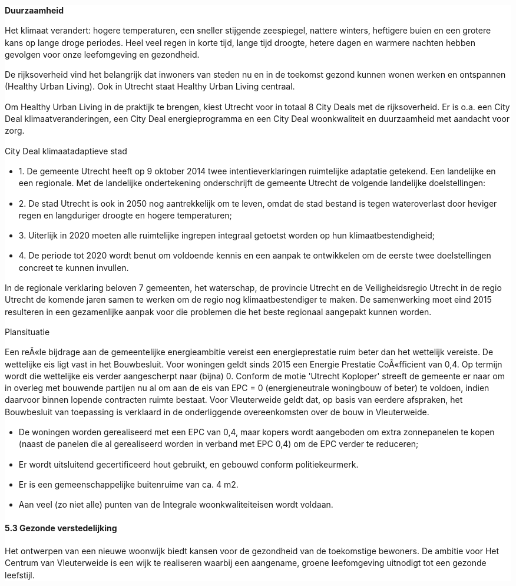 **Duurzaamheid**

Het klimaat verandert: hogere temperaturen, een sneller stijgende zeespiegel, nattere winters, heftigere buien en een grotere kans op lange droge periodes. Heel veel regen in korte tijd, lange tijd droogte, hetere dagen en warmere nachten hebben gevolgen voor onze leefomgeving en gezondheid.

De rijksoverheid vind het belangrijk dat inwoners van steden nu en in de toekomst gezond kunnen wonen werken en ontspannen (Healthy Urban Living). Ook in Utrecht staat Healthy Urban Living centraal.

Om Healthy Urban Living in de praktijk te brengen, kiest Utrecht voor in totaal 8 City Deals met de rijksoverheid. Er is o.a. een City Deal klimaatveranderingen, een City Deal energieprogramma en een City Deal woonkwaliteit en duurzaamheid met aandacht voor zorg.

City Deal klimaatadaptieve stad

* 1\. De gemeente Utrecht heeft op 9 oktober 2014 twee intentieverklaringen ruimtelijke adaptatie getekend. Een landelijke en een regionale. Met de landelijke ondertekening onderschrijft de gemeente Utrecht de volgende landelijke doelstellingen:

* 2\. De stad Utrecht is ook in 2050 nog aantrekkelijk om te leven, omdat de stad bestand is tegen wateroverlast door heviger regen en langduriger droogte en hogere temperaturen;

* 3\. Uiterlijk in 2020 moeten alle ruimtelijke ingrepen integraal getoetst worden op hun klimaatbestendigheid;

* 4\. De periode tot 2020 wordt benut om voldoende kennis en een aanpak te ontwikkelen om de eerste twee doelstellingen concreet te kunnen invullen.

In de regionale verklaring beloven 7 gemeenten, het waterschap, de provincie Utrecht en de Veiligheidsregio Utrecht in de regio Utrecht de komende jaren samen te werken om de regio nog klimaatbestendiger te maken. De samenwerking moet eind 2015 resulteren in een gezamenlijke aanpak voor die problemen die het beste regionaal aangepakt kunnen worden.

Plansituatie

Een reÃ«le bijdrage aan de gemeentelijke energieambitie vereist een energieprestatie ruim beter dan het wettelijk vereiste. De wettelijke eis ligt vast in het Bouwbesluit. Voor woningen geldt sinds 2015 een Energie Prestatie CoÃ«fficient van 0,4\. Op termijn wordt die wettelijke eis verder aangescherpt naar (bijna) 0\. Conform de motie 'Utrecht Koploper' streeft de gemeente er naar om in overleg met bouwende partijen nu al om aan de eis van EPC \= 0 (energieneutrale woningbouw of beter) te voldoen, indien daarvoor binnen lopende contracten ruimte bestaat. Voor Vleuterweide geldt dat, op basis van eerdere afspraken, het Bouwbesluit van toepassing is verklaard in de onderliggende overeenkomsten over de bouw in Vleuterweide.

* De woningen worden gerealiseerd met een EPC van 0,4, maar kopers wordt aangeboden om extra zonnepanelen te kopen (naast de panelen die al gerealiseerd worden in verband met EPC 0,4\) om de EPC verder te reduceren;

* Er wordt uitsluitend gecertificeerd hout gebruikt, en gebouwd conform politiekeurmerk.

* Er is een gemeenschappelijke buitenruime van ca. 4 m2\.

* Aan veel (zo niet alle) punten van de Integrale woonkwaliteiteisen wordt voldaan.

#### 5\.3 Gezonde verstedelijking

Het ontwerpen van een nieuwe woonwijk biedt kansen voor de gezondheid van de toekomstige bewoners. De ambitie voor Het Centrum van Vleuterweide is een wijk te realiseren waarbij een aangename, groene leefomgeving uitnodigt tot een gezonde leefstijl.
